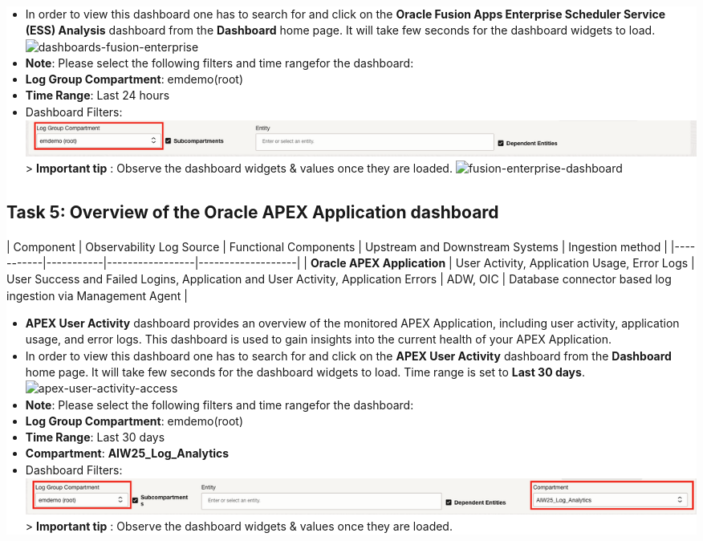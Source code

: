 - In order to view this dashboard one has to search for and click on the **Oracle Fusion Apps Enterprise Scheduler Service (ESS) Analysis**  dashboard from the  **Dashboard** home page. It will take few seconds for the dashboard widgets to load. ![dashboards-fusion-enterprise](images/dashboards-fusion-enterprise.jpg)
- **Note**: Please select the following filters and time rangefor the dashboard: 
- **Log Group Compartment**: emdemo(root)
- **Time Range**: Last 24 hours
- Dashboard Filters: ![dashboard-filters](images/logan-ll-dashboard-filter.png)
      > **Important tip** : Observe the dashboard widgets & values once they are loaded.
      ![fusion-enterprise-dashboard](images/logan-ll-fusion-enterprise-dashboard.png)

## Task 5: Overview of the Oracle APEX Application dashboard

| Component | Observability Log Source | Functional Components | Upstream and Downstream Systems | Ingestion method | 
|-----------|-----------|-----------------|-------------------|
| **Oracle APEX Application** | User Activity, Application Usage, Error Logs | User Success and Failed Logins, Application and User Activity, Application Errors | ADW, OIC | Database connector based log ingestion via Management Agent |

- **APEX User Activity** dashboard provides an overview of the monitored APEX Application, including user activity, application usage, and error logs. This dashboard is used to gain insights into the current health of your APEX Application.
- In order to view this dashboard one has to search for and click on the **APEX User Activity** dashboard from the  **Dashboard** home page. It will take few seconds for the dashboard widgets to load. Time range is set to **Last 30 days**. ![apex-user-activity-access](images/logan-ll-apex-user-activity-access.png)
- **Note**: Please select the following filters and time rangefor the dashboard: 
- **Log Group Compartment**: emdemo(root)
- **Time Range**: Last 30 days
- **Compartment**: **AIW25\_Log\_Analytics**
- Dashboard Filters: ![dashboard-filters](images/logan-ll-apex-dashboard-filter.png)
      > **Important tip** : Observe the dashboard widgets & values once they are loaded.